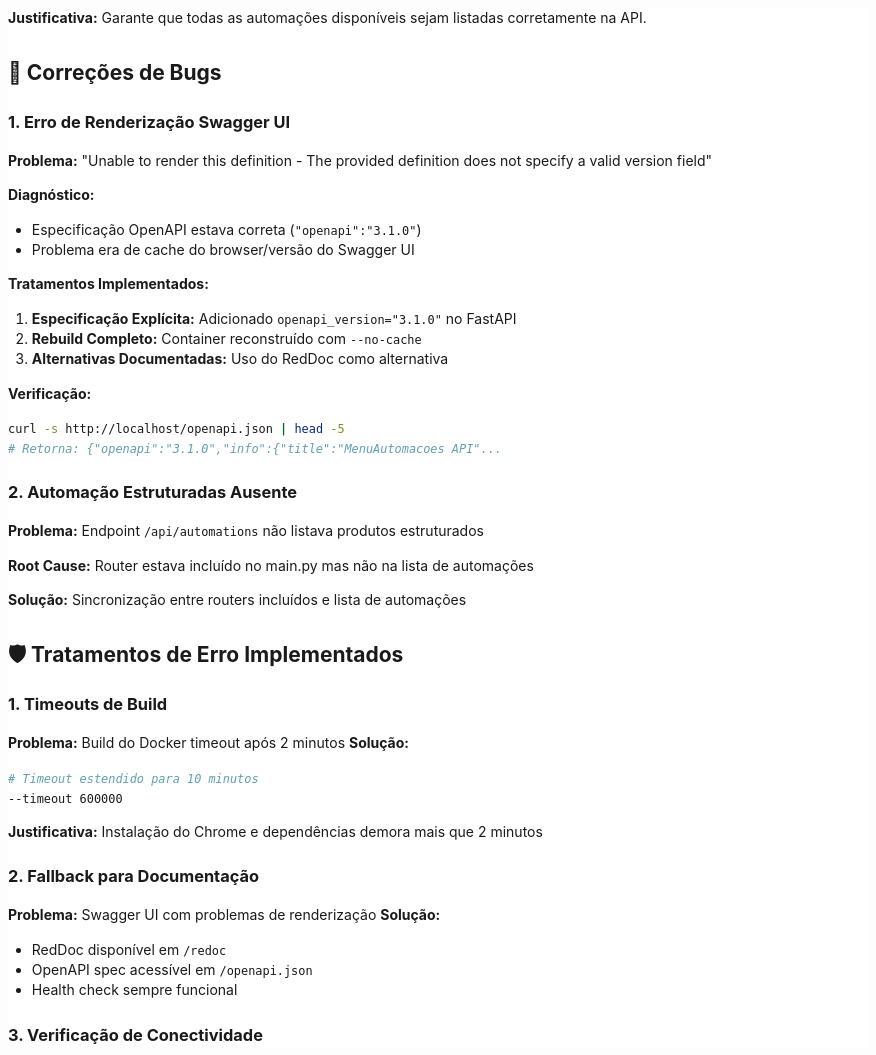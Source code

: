 **Justificativa:** Garante que todas as automações disponíveis sejam listadas corretamente na API.

## 🐛 Correções de Bugs

### 1. Erro de Renderização Swagger UI

**Problema:** "Unable to render this definition - The provided definition does not specify a valid version field"

**Diagnóstico:**
- Especificação OpenAPI estava correta (`"openapi":"3.1.0"`)
- Problema era de cache do browser/versão do Swagger UI

**Tratamentos Implementados:**
1. **Especificação Explícita:** Adicionado `openapi_version="3.1.0"` no FastAPI
2. **Rebuild Completo:** Container reconstruído com `--no-cache`
3. **Alternativas Documentadas:** Uso do RedDoc como alternativa

**Verificação:**
```bash
curl -s http://localhost/openapi.json | head -5
# Retorna: {"openapi":"3.1.0","info":{"title":"MenuAutomacoes API"...
```

### 2. Automação Estruturadas Ausente

**Problema:** Endpoint `/api/automations` não listava produtos estruturados

**Root Cause:** Router estava incluído no main.py mas não na lista de automações

**Solução:** Sincronização entre routers incluídos e lista de automações

## 🛡️ Tratamentos de Erro Implementados

### 1. Timeouts de Build

**Problema:** Build do Docker timeout após 2 minutos
**Solução:**
```bash
# Timeout estendido para 10 minutos
--timeout 600000
```

**Justificativa:** Instalação do Chrome e dependências demora mais que 2 minutos

### 2. Fallback para Documentação

**Problema:** Swagger UI com problemas de renderização
**Solução:**
- RedDoc disponível em `/redoc`
- OpenAPI spec acessível em `/openapi.json`
- Health check sempre funcional

### 3. Verificação de Conectividade
